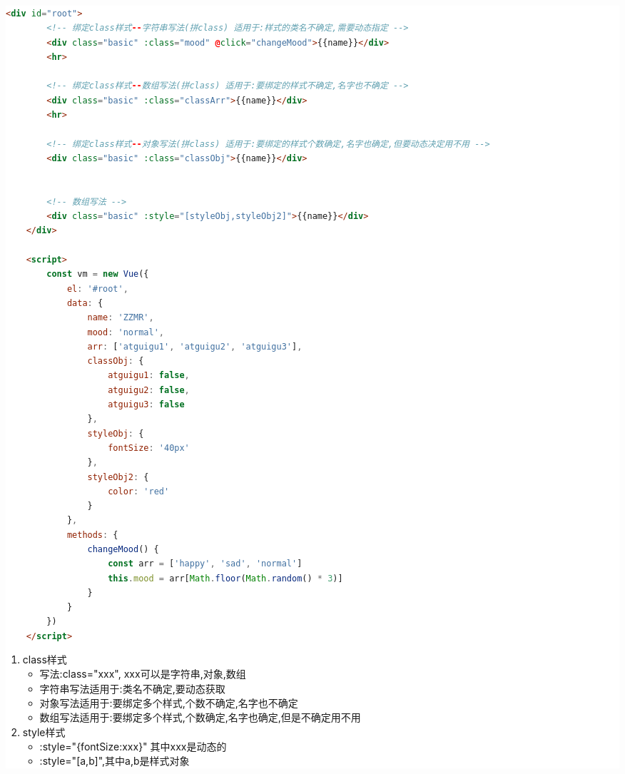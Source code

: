 ```html
<div id="root">
        <!-- 绑定class样式--字符串写法(拼class) 适用于:样式的类名不确定,需要动态指定 -->
        <div class="basic" :class="mood" @click="changeMood">{{name}}</div>
        <hr>

        <!-- 绑定class样式--数组写法(拼class) 适用于:要绑定的样式不确定,名字也不确定 -->
        <div class="basic" :class="classArr">{{name}}</div>
        <hr>

        <!-- 绑定class样式--对象写法(拼class) 适用于:要绑定的样式个数确定,名字也确定,但要动态决定用不用 -->
        <div class="basic" :class="classObj">{{name}}</div>

  
        <!-- 数组写法 -->
        <div class="basic" :style="[styleObj,styleObj2]">{{name}}</div>
    </div>

    <script>
        const vm = new Vue({
            el: '#root',
            data: {
                name: 'ZZMR',
                mood: 'normal',
                arr: ['atguigu1', 'atguigu2', 'atguigu3'],
                classObj: {
                    atguigu1: false,
                    atguigu2: false,
                    atguigu3: false
                },
                styleObj: {
                    fontSize: '40px'
                },
                styleObj2: {
                    color: 'red'
                }
            },
            methods: {
                changeMood() {
                    const arr = ['happy', 'sad', 'normal']
                    this.mood = arr[Math.floor(Math.random() * 3)]
                }
            }
        })
    </script>
```

1. class样式
   - 写法:class="xxx", xxx可以是字符串,对象,数组
   - 字符串写法适用于:类名不确定,要动态获取
   - 对象写法适用于:要绑定多个样式,个数不确定,名字也不确定
   - 数组写法适用于:要绑定多个样式,个数确定,名字也确定,但是不确定用不用
2. style样式
   - :style="{fontSize:xxx}" 其中xxx是动态的
   - :style="[a,b]",其中a,b是样式对象
